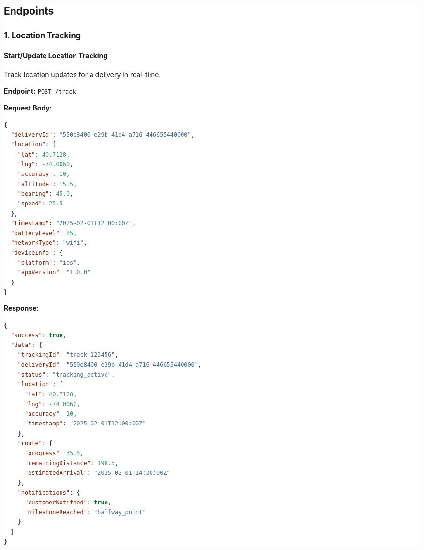 ## Endpoints

### 1. Location Tracking

#### Start/Update Location Tracking
Track location updates for a delivery in real-time.

**Endpoint:** `POST /track`

**Request Body:**
```json
{
  "deliveryId": "550e8400-e29b-41d4-a716-446655440000",
  "location": {
    "lat": 40.7128,
    "lng": -74.0060,
    "accuracy": 10,
    "altitude": 15.5,
    "bearing": 45.0,
    "speed": 25.5
  },
  "timestamp": "2025-02-01T12:00:00Z",
  "batteryLevel": 85,
  "networkType": "wifi",
  "deviceInfo": {
    "platform": "ios",
    "appVersion": "1.0.0"
  }
}
```

**Response:**
```json
{
  "success": true,
  "data": {
    "trackingId": "track_123456",
    "deliveryId": "550e8400-e29b-41d4-a716-446655440000",
    "status": "tracking_active",
    "location": {
      "lat": 40.7128,
      "lng": -74.0060,
      "accuracy": 10,
      "timestamp": "2025-02-01T12:00:00Z"
    },
    "route": {
      "progress": 35.5,
      "remainingDistance": 198.5,
      "estimatedArrival": "2025-02-01T14:30:00Z"
    },
    "notifications": {
      "customerNotified": true,
      "milestoneReached": "halfway_point"
    }
  }
}
```
